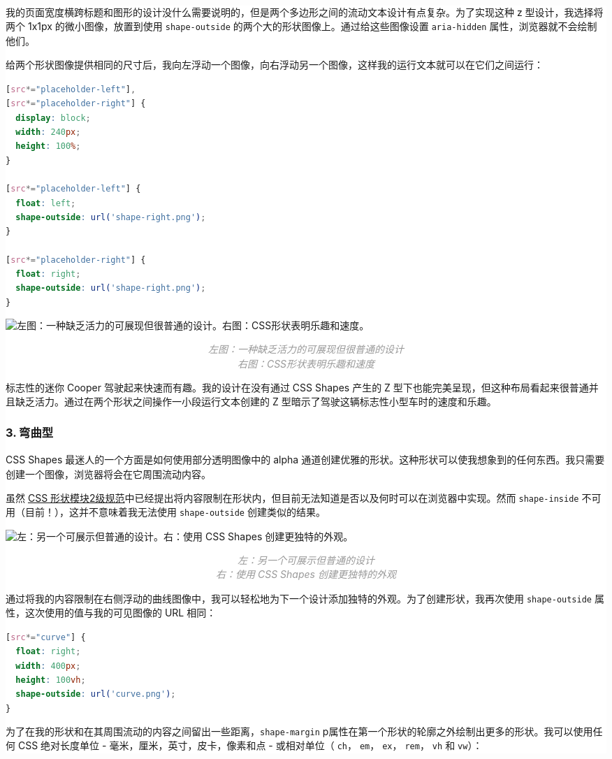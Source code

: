 我的页面宽度横跨标题和图形的设计没什么需要说明的，但是两个多边形之间的流动文本设计有点复杂。为了实现这种 z 型设计，我选择将两个 1x1px 的微小图像，放置到使用 `shape-outside` 的两个大的形状图像上。通过给这些图像设置 `aria-hidden` 属性，浏览器就不会绘制他们。

给两个形状图像提供相同的尺寸后，我向左浮动一个图像，向右浮动另一个图像，这样我的运行文本就可以在它们之间运行：

```css
[src*="placeholder-left"],
[src*="placeholder-right"] {
  display: block;
  width: 240px;
  height: 100%;
}

[src*="placeholder-left"] {
  float: left;
  shape-outside: url('shape-right.png');
}

[src*="placeholder-right"] {
  float: right;
  shape-outside: url('shape-right.png');
}
```

![左图：一种缺乏活力的可展现但很普通的设计。右图：CSS形状表明乐趣和速度。](https://cloud.netlifyusercontent.com/assets/344dbf88-fdf9-42bb-adb4-46f01eedd629/e00dcb8e-642b-43ec-947b-349fea165d1d/img-7-8.png)

*<center style='color: #999'>左图：一种缺乏活力的可展现但很普通的设计</center>*
*<center style='color: #999'>右图：CSS形状表明乐趣和速度</center>*

标志性的迷你 Cooper 驾驶起来快速而有趣。我的设计在没有通过 CSS Shapes 产生的 Z 型下也能完美呈现，但这种布局看起来很普通并且缺乏活力。通过在两个形状之间操作一小段运行文本创建的 Z 型暗示了驾驶这辆标志性小型车时的速度和乐趣。

### 3. 弯曲型<span id='curved-shapes'></span>

CSS Shapes 最迷人的一个方面是如何使用部分透明图像中的 alpha 通道创建优雅的形状。这种形状可以使我想象到的任何东西。我只需要创建一个图像，浏览器将会在它周围流动内容。

虽然 [CSS 形状模块2级规范](https://drafts.csswg.org/css-shapes-2/)中已经提出将内容限制在形状内，但目前无法知道是否以及何时可以在浏览器中实现。然而  `shape-inside` 不可用（目前！），这并不意味着我无法使用 `shape-outside` 创建类似的结果。

![左：另一个可展示但普通的设计。右：使用 CSS Shapes 创建更独特的外观。](https://cloud.netlifyusercontent.com/assets/344dbf88-fdf9-42bb-adb4-46f01eedd629/4913ceec-6073-42f4-bd21-03b6f0ffe3e0/img-9-10.png)

*<center style='color: #999'>左：另一个可展示但普通的设计</center>*
*<center style='color: #999'>右：使用 CSS Shapes 创建更独特的外观</center>*

通过将我的内容限制在右侧浮动的曲线图像中，我可以轻松地为下一个设计添加独特的外观。为了创建形状，我再次使用 `shape-outside` 属性，这次使用的值与我的可见图像的 URL 相同：

```css
[src*="curve"] {
  float: right;
  width: 400px;
  height: 100vh;
  shape-outside: url('curve.png');
}
```

为了在我的形状和在其周围流动的内容之间留出一些距离，`shape-margin` p属性在第一个形状的轮廓之外绘制出更多的形状。我可以使用任何 CSS 绝对长度单位 - 毫米，厘米，英寸，皮卡，像素和点 - 或相对单位（ `ch`， `em`， `ex`， `rem`， `vh` 和 `vw`）：

